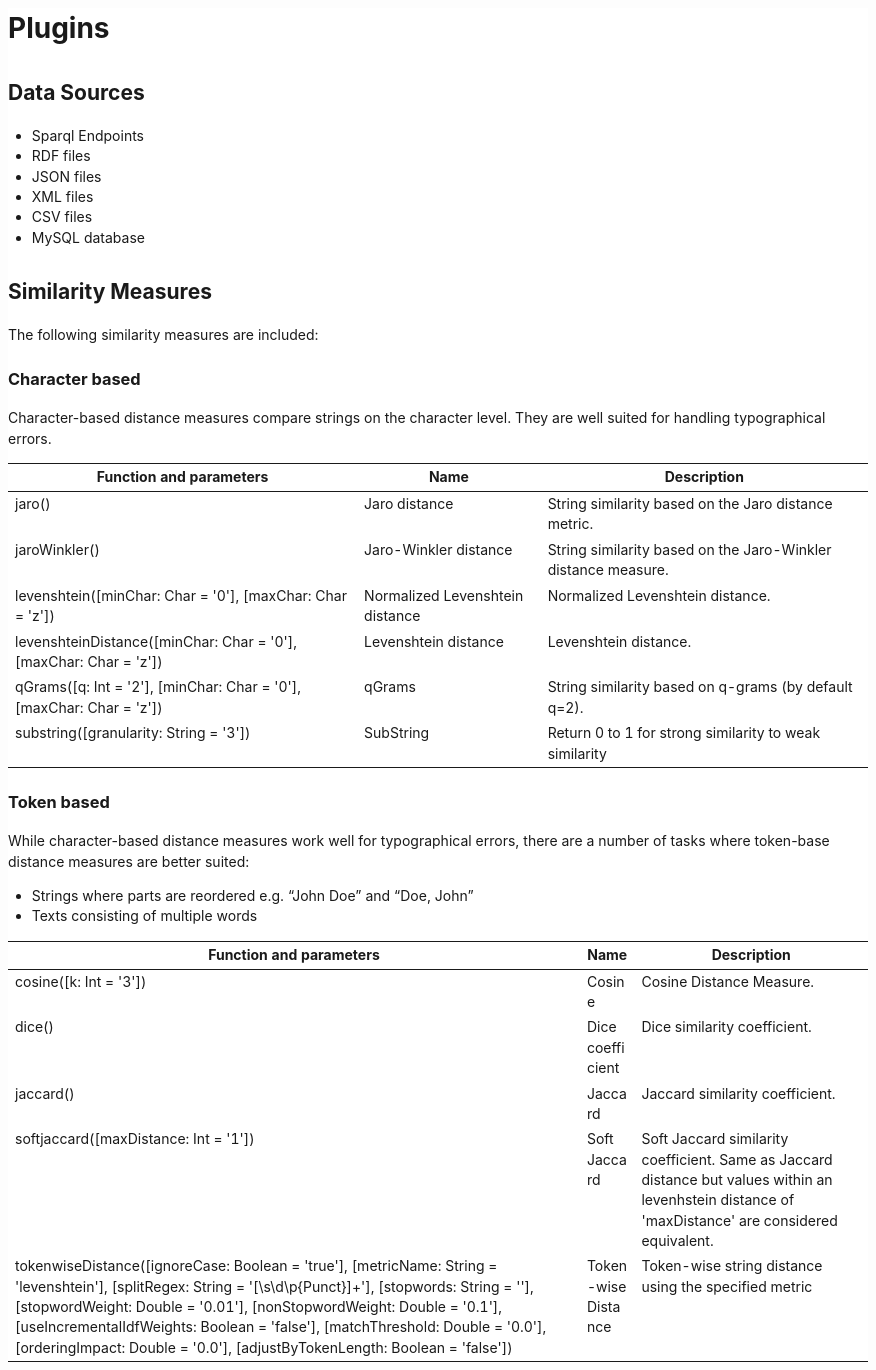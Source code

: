 # Plugins

## Data Sources

- Sparql Endpoints
- RDF files
- JSON files
- XML files
- CSV files
- MySQL database

## Similarity Measures

The following similarity measures are included:

### Character based

Character-based distance measures compare strings on the character level. They are well suited for
handling typographical errors.

| Function and parameters | Name | Description |
| --- | --- | --- |
| jaro() | Jaro distance | String similarity based on the Jaro distance metric. |
| jaroWinkler() | Jaro-Winkler distance | String similarity based on the Jaro-Winkler distance measure. |
| levenshtein([minChar: Char = '0'], [maxChar: Char = 'z']) | Normalized Levenshtein distance | Normalized Levenshtein distance. |
| levenshteinDistance([minChar: Char = '0'], [maxChar: Char = 'z']) | Levenshtein distance | Levenshtein distance. |
| qGrams([q: Int = '2'], [minChar: Char = '0'], [maxChar: Char = 'z']) | qGrams | String similarity based on q-grams (by default q=2). |
| substring([granularity: String = '3']) | SubString | Return 0 to 1 for strong similarity to weak similarity |

### Token based

While character-based distance measures work well for typographical errors, there are a number of tasks where token-base distance measures are better suited:

- Strings where parts are reordered e.g. &ldquo;John Doe&rdquo; and &ldquo;Doe, John&rdquo;
- Texts consisting of multiple words

| Function and parameters | Name | Description |
| --- | --- | --- |
| cosine([k: Int = '3']) | Cosine | Cosine Distance Measure. |
| dice() | Dice coefficient | Dice similarity coefficient. |
| jaccard() | Jaccard | Jaccard similarity coefficient. |
| softjaccard([maxDistance: Int = '1']) | Soft Jaccard | Soft Jaccard similarity coefficient. Same as Jaccard distance but values within an levenhstein distance of 'maxDistance' are considered equivalent. |
| tokenwiseDistance([ignoreCase: Boolean = 'true'], [metricName: String = 'levenshtein'], [splitRegex: String = '[\s\d\p{Punct}]+'], [stopwords: String = ''], [stopwordWeight: Double = '0.01'], [nonStopwordWeight: Double = '0.1'], [useIncrementalIdfWeights: Boolean = 'false'], [matchThreshold: Double = '0.0'], [orderingImpact: Double = '0.0'], [adjustByTokenLength: Boolean = 'false']) | Token-wise Distance | Token-wise string distance using the specified metric |
